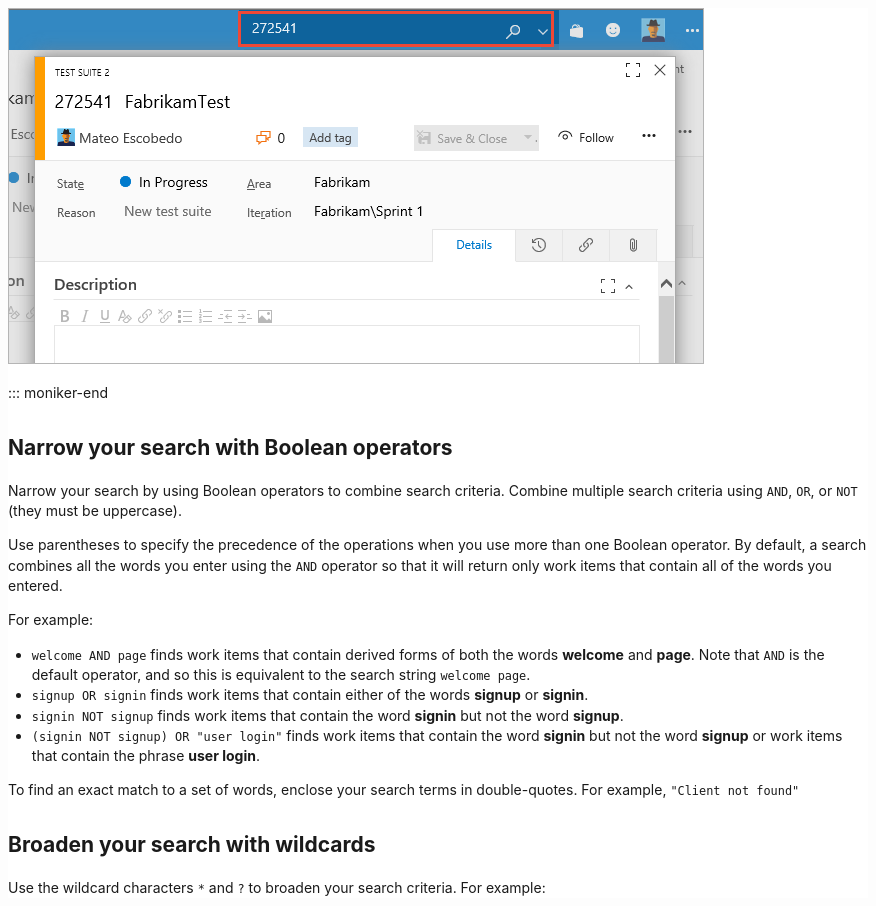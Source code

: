 ![Opening the work item in a modal dialogue](media/advanced-work-item-search-syntax/open-work-item-modal.png)

::: moniker-end

<a name="boolean"></a>
## Narrow your search with Boolean operators
 
Narrow your search by using Boolean operators to combine search criteria.
Combine multiple search criteria using `AND`, `OR`, or `NOT` (they must be 
uppercase). 

Use parentheses to specify the precedence of the operations when you use more than 
one Boolean operator. By default, a search combines all the words you enter using 
the `AND` operator so that it will return only work items that contain all of the 
words you entered. 

For example:

* `welcome AND page` finds work items that contain derived forms of both the words **welcome** and 
  **page**. Note that `AND` is the default operator, and so this is equivalent to 
  the search string `welcome page`.
* `signup OR signin` finds work items that contain either of the words **signup** or **signin**.
* `signin NOT signup` finds work items that contain the word **signin** but not the word **signup**.
* `(signin NOT signup) OR "user login"` finds work items that contain the word **signin**
  but not the word **signup** or work items that contain the phrase **user login**.

To find an exact match to a set of words, enclose your search terms in double-quotes. 
For example, `"Client not found"`

<a name="wildcards"></a>
## Broaden your search with wildcards

Use the wildcard characters `*` and `?` to broaden your search criteria. For 
example:
